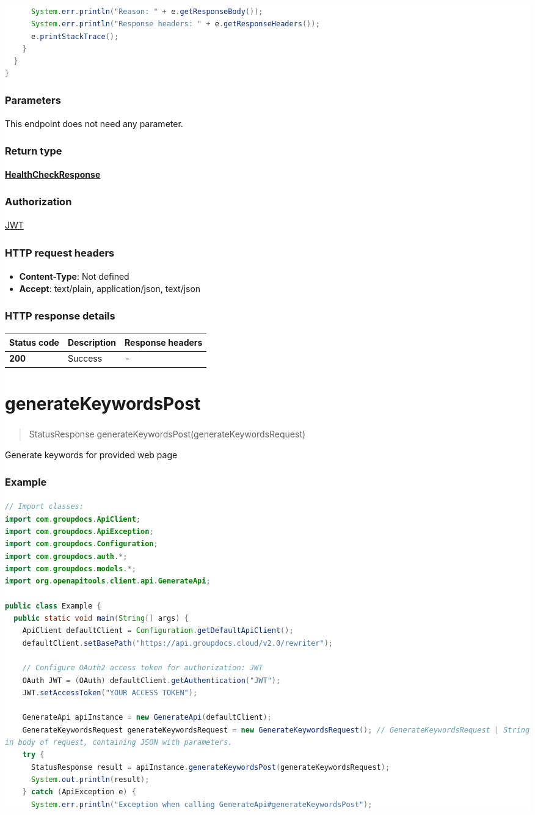 ```java
      System.err.println("Reason: " + e.getResponseBody());
      System.err.println("Response headers: " + e.getResponseHeaders());
      e.printStackTrace();
    }
  }
}
```

### Parameters
This endpoint does not need any parameter.

### Return type

[**HealthCheckResponse**](HealthCheckResponse.md)

### Authorization

[JWT](../README.md#JWT)

### HTTP request headers

 - **Content-Type**: Not defined
 - **Accept**: text/plain, application/json, text/json

### HTTP response details
| Status code | Description | Response headers |
|-------------|-------------|------------------|
| **200** | Success |  -  |

<a id="generateKeywordsPost"></a>
# **generateKeywordsPost**
> StatusResponse generateKeywordsPost(generateKeywordsRequest)

Generate keywords for provided web page

### Example
```java
// Import classes:
import com.groupdocs.ApiClient;
import com.groupdocs.ApiException;
import com.groupdocs.Configuration;
import com.groupdocs.auth.*;
import com.groupdocs.models.*;
import org.openapitools.client.api.GenerateApi;

public class Example {
  public static void main(String[] args) {
    ApiClient defaultClient = Configuration.getDefaultApiClient();
    defaultClient.setBasePath("https://api.groupdocs.cloud/v2.0/rewriter");
    
    // Configure OAuth2 access token for authorization: JWT
    OAuth JWT = (OAuth) defaultClient.getAuthentication("JWT");
    JWT.setAccessToken("YOUR ACCESS TOKEN");

    GenerateApi apiInstance = new GenerateApi(defaultClient);
    GenerateKeywordsRequest generateKeywordsRequest = new GenerateKeywordsRequest(); // GenerateKeywordsRequest | String in body of request, containing JSON with parameters.
    try {
      StatusResponse result = apiInstance.generateKeywordsPost(generateKeywordsRequest);
      System.out.println(result);
    } catch (ApiException e) {
      System.err.println("Exception when calling GenerateApi#generateKeywordsPost");
```